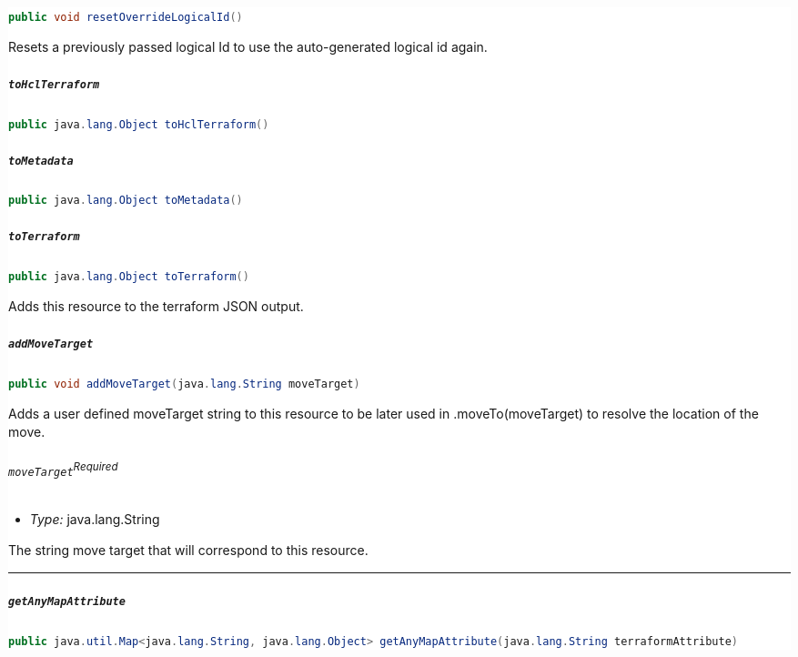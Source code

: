 ```java
public void resetOverrideLogicalId()
```

Resets a previously passed logical Id to use the auto-generated logical id again.

##### `toHclTerraform` <a name="toHclTerraform" id="@cdktf/provider-hcp.vaultRadarSourceGithubCloud.VaultRadarSourceGithubCloud.toHclTerraform"></a>

```java
public java.lang.Object toHclTerraform()
```

##### `toMetadata` <a name="toMetadata" id="@cdktf/provider-hcp.vaultRadarSourceGithubCloud.VaultRadarSourceGithubCloud.toMetadata"></a>

```java
public java.lang.Object toMetadata()
```

##### `toTerraform` <a name="toTerraform" id="@cdktf/provider-hcp.vaultRadarSourceGithubCloud.VaultRadarSourceGithubCloud.toTerraform"></a>

```java
public java.lang.Object toTerraform()
```

Adds this resource to the terraform JSON output.

##### `addMoveTarget` <a name="addMoveTarget" id="@cdktf/provider-hcp.vaultRadarSourceGithubCloud.VaultRadarSourceGithubCloud.addMoveTarget"></a>

```java
public void addMoveTarget(java.lang.String moveTarget)
```

Adds a user defined moveTarget string to this resource to be later used in .moveTo(moveTarget) to resolve the location of the move.

###### `moveTarget`<sup>Required</sup> <a name="moveTarget" id="@cdktf/provider-hcp.vaultRadarSourceGithubCloud.VaultRadarSourceGithubCloud.addMoveTarget.parameter.moveTarget"></a>

- *Type:* java.lang.String

The string move target that will correspond to this resource.

---

##### `getAnyMapAttribute` <a name="getAnyMapAttribute" id="@cdktf/provider-hcp.vaultRadarSourceGithubCloud.VaultRadarSourceGithubCloud.getAnyMapAttribute"></a>

```java
public java.util.Map<java.lang.String, java.lang.Object> getAnyMapAttribute(java.lang.String terraformAttribute)
```
